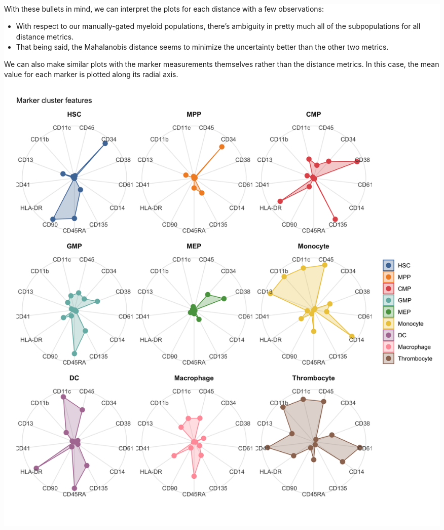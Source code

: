 With these bullets in mind, we can interpret the plots for each distance
with a few observations:

  - With respect to our manually-gated myeloid populations, there’s
    ambiguity in pretty much all of the subpopulations for all distance
    metrics.
  - That being said, the Mahalanobis distance seems to minimize the
    uncertainty better than the other two metrics.

We can also make similar plots with the marker measurements themselves
rather than the distance metrics. In this case, the mean value for each
marker is plotted along its radial axis.

![](aml_classifier_vignette_files/figure-gfm/unnamed-chunk-20-1.png)
